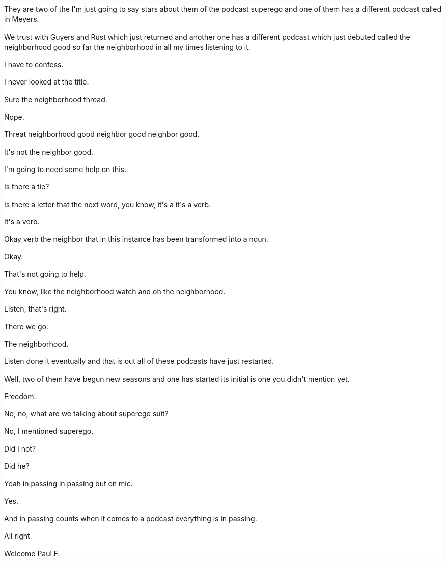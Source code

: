 They are two of the I'm just going to say stars about them of the podcast superego and one of them has a different podcast called in Meyers.

We trust with Guyers and Rust which just returned and another one has a different podcast which just debuted called the neighborhood good so far the neighborhood in all my times listening to it.

I have to confess.

I never looked at the title.

Sure the neighborhood thread.

Nope.

Threat neighborhood good neighbor good neighbor good.

It's not the neighbor good.

I'm going to need some help on this.

Is there a tie?

Is there a letter that the next word, you know, it's a it's a verb.

It's a verb.

Okay verb the neighbor that in this instance has been transformed into a noun.

Okay.

That's not going to help.

You know, like the neighborhood watch and oh the neighborhood.

Listen, that's right.

There we go.

The neighborhood.

Listen done it eventually and that is out all of these podcasts have just restarted.

Well, two of them have begun new seasons and one has started its initial is one you didn't mention yet.

Freedom.

No, no, what are we talking about superego suit?

No, I mentioned superego.

Did I not?

Did he?

Yeah in passing in passing but on mic.

Yes.

And in passing counts when it comes to a podcast everything is in passing.

All right.

Welcome Paul F.
